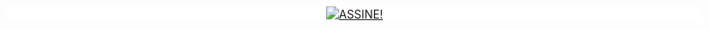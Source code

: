  <p align="center">
    <a href="http://feedburner.google.com/fb/a/mailverify?uri=blogBichaFemea&loc=en_US" target="_blank"><img class="alignnone size-full wp-image-10439" src="http://www.trololodemulher.com.br/blog/wp-content/uploads/2014/09/ASSINE.png" alt="ASSINE!" width="800" height="78" /></a>
  </p>
  
  <p align="justify">